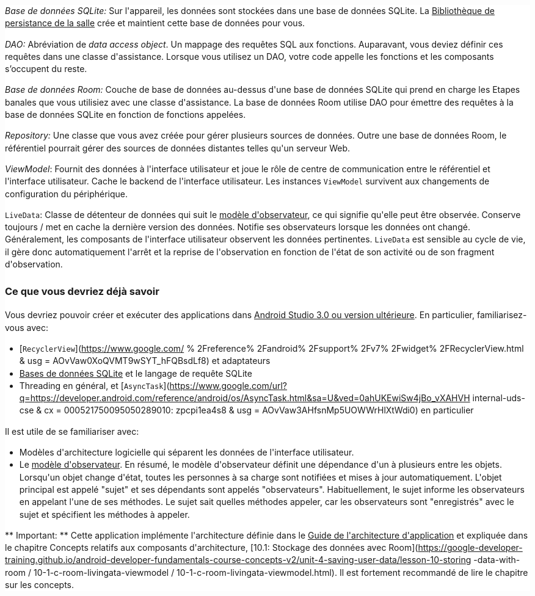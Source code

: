 _Base de données SQLite:_ Sur l'appareil, les données sont stockées dans une base de données SQLite. La [Bibliothèque de persistance de la salle](https://developer.android.com/training/data-storage/room/index.html) crée et maintient cette base de données pour vous.

_DAO:_ Abréviation de _data access object_. Un mappage des requêtes SQL aux fonctions. Auparavant, vous deviez définir ces requêtes dans une classe d'assistance. Lorsque vous utilisez un DAO, votre code appelle les fonctions et les composants s’occupent du reste.

_Base de données Room:_ Couche de base de données au-dessus d'une base de données SQLite qui prend en charge les Etapes banales que vous utilisiez avec une classe d'assistance. La base de données Room utilise DAO pour émettre des requêtes à la base de données SQLite en fonction de fonctions appelées.

_Repository:_ Une classe que vous avez créée pour gérer plusieurs sources de données. Outre une base de données Room, le référentiel pourrait gérer des sources de données distantes telles qu'un serveur Web.

_ViewModel_: Fournit des données à l'interface utilisateur et joue le rôle de centre de communication entre le référentiel et l'interface utilisateur. Cache le backend de l'interface utilisateur. Les instances `ViewModel` survivent aux changements de configuration du périphérique.

`LiveData`: Classe de détenteur de données qui suit le [modèle d'observateur](https://en.wikipedia.org/wiki/Observer_pattern), ce qui signifie qu'elle peut être observée. Conserve toujours / met en cache la dernière version des données. Notifie ses observateurs lorsque les données ont changé. Généralement, les composants de l'interface utilisateur observent les données pertinentes. `LiveData` est sensible au cycle de vie, il gère donc automatiquement l'arrêt et la reprise de l'observation en fonction de l'état de son activité ou de son fragment d'observation.


### Ce que vous devriez déjà savoir

Vous devriez pouvoir créer et exécuter des applications dans [Android Studio 3.0 ou version ultérieure](https://developer.android.com/studio/index.html). En particulier, familiarisez-vous avec:

* [`RecyclerView`](https://www.google.com/ % 2Freference% 2Fandroid% 2Fsupport% 2Fv7% 2Fwidget% 2FRecyclerView.html & usg = AOvVaw0XoQVMT9wSYT_hFQBsdLf8) et adaptateurs
* [Bases de données SQLite](https://developer.android.com/reference/android/database/sqlite/SQLiteDatabase.html) et le langage de requête SQLite
* Threading en général, et [`AsyncTask`](https://www.google.com/url?q=https://developer.android.com/reference/android/os/AsyncTask.html&sa=U&ved=0ahUKEwiSw4jBo_vXAHVH internal-uds-cse & cx = 000521750095050289010: zpcpi1ea4s8 & usg = AOvVaw3AHfsnMp5UOWWrHlXtWdi0) en particulier

Il est utile de se familiariser avec:

* Modèles d'architecture logicielle qui séparent les données de l'interface utilisateur.
* Le [modèle d'observateur](https://en.wikipedia.org/wiki/Observer_pattern). En résumé, le modèle d'observateur définit une dépendance d'un à plusieurs entre les objets. Lorsqu'un objet change d'état, toutes les personnes à sa charge sont notifiées et mises à jour automatiquement. L'objet principal est appelé "sujet" et ses dépendants sont appelés "observateurs". Habituellement, le sujet informe les observateurs en appelant l'une de ses méthodes. Le sujet sait quelles méthodes appeler, car les observateurs sont "enregistrés" avec le sujet et spécifient les méthodes à appeler.


** Important: ** Cette application implémente l'architecture définie dans le [Guide de l'architecture d'application](https://developer.android.com/topic/libraries/architecture/guide.html) et expliquée dans le chapitre Concepts relatifs aux composants d'architecture, [10.1: Stockage des données avec Room](https://google-developer-training.github.io/android-developer-fundamentals-course-concepts-v2/unit-4-saving-user-data/lesson-10-storing -data-with-room / 10-1-c-room-livingata-viewmodel / 10-1-c-room-livingata-viewmodel.html). Il est fortement recommandé de lire le chapitre sur les concepts.
